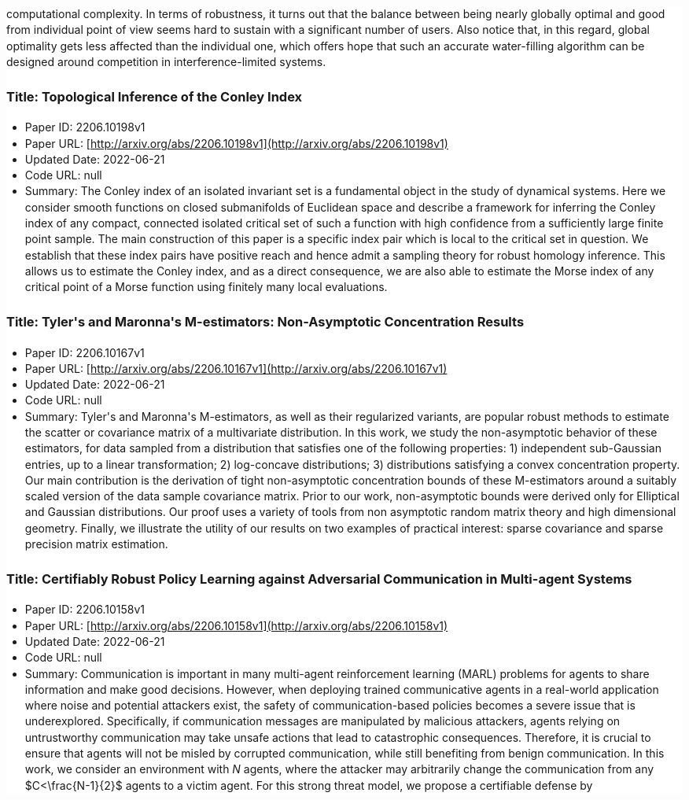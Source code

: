 computational complexity. In terms of robustness, it turns out that the balance
between being nearly globally optimal and good from individual point of view
seems hard to sustain with a significant number of users. Also notice that, in
this regard, global optimality gets less affected than the individual one,
which offers hope that such an accurate water-filling algorithm can be designed
around competition in interference-limited systems.

### Title: Topological Inference of the Conley Index
* Paper ID: 2206.10198v1
* Paper URL: [http://arxiv.org/abs/2206.10198v1](http://arxiv.org/abs/2206.10198v1)
* Updated Date: 2022-06-21
* Code URL: null
* Summary: The Conley index of an isolated invariant set is a fundamental object in the
study of dynamical systems. Here we consider smooth functions on closed
submanifolds of Euclidean space and describe a framework for inferring the
Conley index of any compact, connected isolated critical set of such a function
with high confidence from a sufficiently large finite point sample. The main
construction of this paper is a specific index pair which is local to the
critical set in question. We establish that these index pairs have positive
reach and hence admit a sampling theory for robust homology inference. This
allows us to estimate the Conley index, and as a direct consequence, we are
also able to estimate the Morse index of any critical point of a Morse function
using finitely many local evaluations.

### Title: Tyler's and Maronna's M-estimators: Non-Asymptotic Concentration Results
* Paper ID: 2206.10167v1
* Paper URL: [http://arxiv.org/abs/2206.10167v1](http://arxiv.org/abs/2206.10167v1)
* Updated Date: 2022-06-21
* Code URL: null
* Summary: Tyler's and Maronna's M-estimators, as well as their regularized variants,
are popular robust methods to estimate the scatter or covariance matrix of a
multivariate distribution. In this work, we study the non-asymptotic behavior
of these estimators, for data sampled from a distribution that satisfies one of
the following properties: 1) independent sub-Gaussian entries, up to a linear
transformation; 2) log-concave distributions; 3) distributions satisfying a
convex concentration property. Our main contribution is the derivation of tight
non-asymptotic concentration bounds of these M-estimators around a suitably
scaled version of the data sample covariance matrix. Prior to our work,
non-asymptotic bounds were derived only for Elliptical and Gaussian
distributions. Our proof uses a variety of tools from non asymptotic random
matrix theory and high dimensional geometry. Finally, we illustrate the utility
of our results on two examples of practical interest: sparse covariance and
sparse precision matrix estimation.

### Title: Certifiably Robust Policy Learning against Adversarial Communication in Multi-agent Systems
* Paper ID: 2206.10158v1
* Paper URL: [http://arxiv.org/abs/2206.10158v1](http://arxiv.org/abs/2206.10158v1)
* Updated Date: 2022-06-21
* Code URL: null
* Summary: Communication is important in many multi-agent reinforcement learning (MARL)
problems for agents to share information and make good decisions. However, when
deploying trained communicative agents in a real-world application where noise
and potential attackers exist, the safety of communication-based policies
becomes a severe issue that is underexplored. Specifically, if communication
messages are manipulated by malicious attackers, agents relying on
untrustworthy communication may take unsafe actions that lead to catastrophic
consequences. Therefore, it is crucial to ensure that agents will not be misled
by corrupted communication, while still benefiting from benign communication.
In this work, we consider an environment with $N$ agents, where the attacker
may arbitrarily change the communication from any $C<\frac{N-1}{2}$ agents to a
victim agent. For this strong threat model, we propose a certifiable defense by